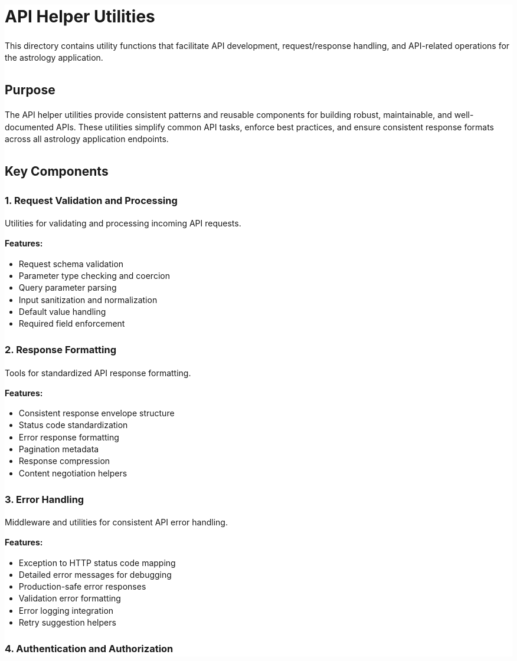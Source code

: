 # API Helper Utilities

This directory contains utility functions that facilitate API development, request/response handling, and API-related operations for the astrology application.

## Purpose

The API helper utilities provide consistent patterns and reusable components for building robust, maintainable, and well-documented APIs. These utilities simplify common API tasks, enforce best practices, and ensure consistent response formats across all astrology application endpoints.

## Key Components

### 1. Request Validation and Processing

Utilities for validating and processing incoming API requests.

**Features:**
- Request schema validation
- Parameter type checking and coercion
- Query parameter parsing
- Input sanitization and normalization
- Default value handling
- Required field enforcement

### 2. Response Formatting

Tools for standardized API response formatting.

**Features:**
- Consistent response envelope structure
- Status code standardization
- Error response formatting
- Pagination metadata
- Response compression
- Content negotiation helpers

### 3. Error Handling

Middleware and utilities for consistent API error handling.

**Features:**
- Exception to HTTP status code mapping
- Detailed error messages for debugging
- Production-safe error responses
- Validation error formatting
- Error logging integration
- Retry suggestion helpers

### 4. Authentication and Authorization
